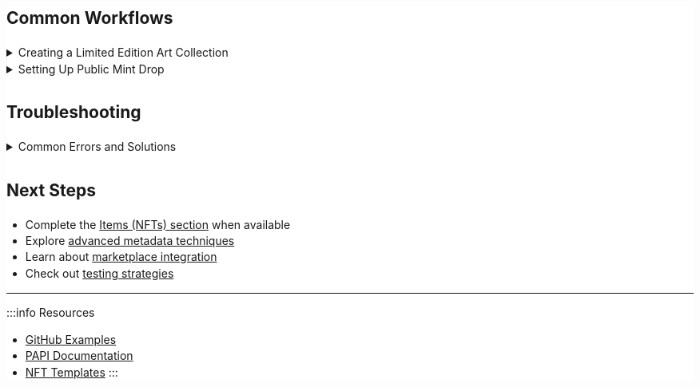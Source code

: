 ## Common Workflows

<details><summary>Creating a Limited Edition Art Collection</summary></details>

<details><summary>Setting Up Public Mint Drop</summary></details>

## Troubleshooting

<details><summary>Common Errors and Solutions</summary></details>

## Next Steps

- Complete the [Items (NFTs) section](#2-items-nfts) when available
- Explore [advanced metadata techniques](../metadata/overview.md)
- Learn about [marketplace integration](../marketplace/integration.md)
- Check out [testing strategies](../testing/nft-testing.md)

---

:::info Resources
- [GitHub Examples](https://github.com/NFTMozaic/papi-nfts)
- [PAPI Documentation](https://papi.how/)
- [NFT Templates](../tooling/templates.md)
:::
